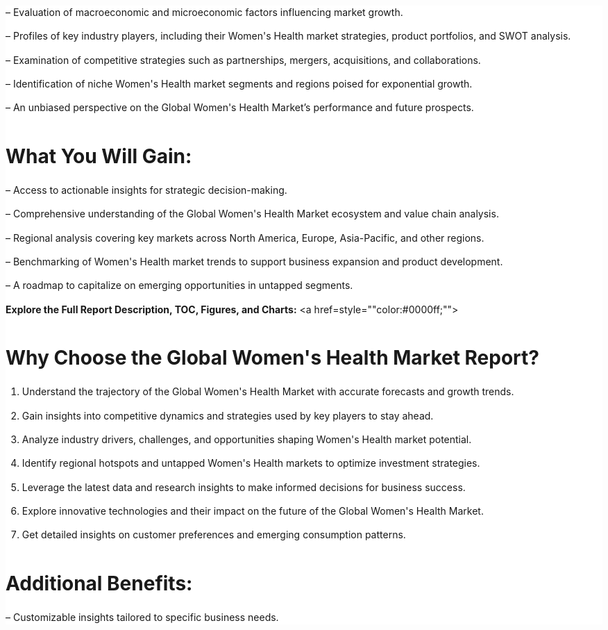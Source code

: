 – Evaluation of macroeconomic and microeconomic factors influencing market growth.

– Profiles of key industry players, including their Women&#39;s Health market strategies, product portfolios, and SWOT analysis.

– Examination of competitive strategies such as partnerships, mergers, acquisitions, and collaborations.

– Identification of niche Women&#39;s Health market segments and regions poised for exponential growth.

– An unbiased perspective on the Global Women&#39;s Health Market’s performance and future prospects.

# <strong>What You Will Gain:</strong>

– Access to actionable insights for strategic decision-making.

– Comprehensive understanding of the Global Women&#39;s Health Market ecosystem and value chain analysis.

– Regional analysis covering key markets across North America, Europe, Asia-Pacific, and other regions.

– Benchmarking of Women&#39;s Health market trends to support business expansion and product development.

– A roadmap to capitalize on emerging opportunities in untapped segments.

<strong>Explore the Full Report Description, TOC, Figures, and Charts:</strong>
<a href=style=""color:#0000ff;""></a>

# <strong>Why Choose the Global Women&#39;s Health Market Report?</strong>

1. Understand the trajectory of the Global Women&#39;s Health Market with accurate forecasts and growth trends.

2. Gain insights into competitive dynamics and strategies used by key players to stay ahead.

3. Analyze industry drivers, challenges, and opportunities shaping Women&#39;s Health market potential.

4. Identify regional hotspots and untapped Women&#39;s Health markets to optimize investment strategies.

5. Leverage the latest data and research insights to make informed decisions for business success.

6. Explore innovative technologies and their impact on the future of the Global Women&#39;s Health Market.

7. Get detailed insights on customer preferences and emerging consumption patterns.

# <strong>Additional Benefits:</strong>

– Customizable insights tailored to specific business needs.
